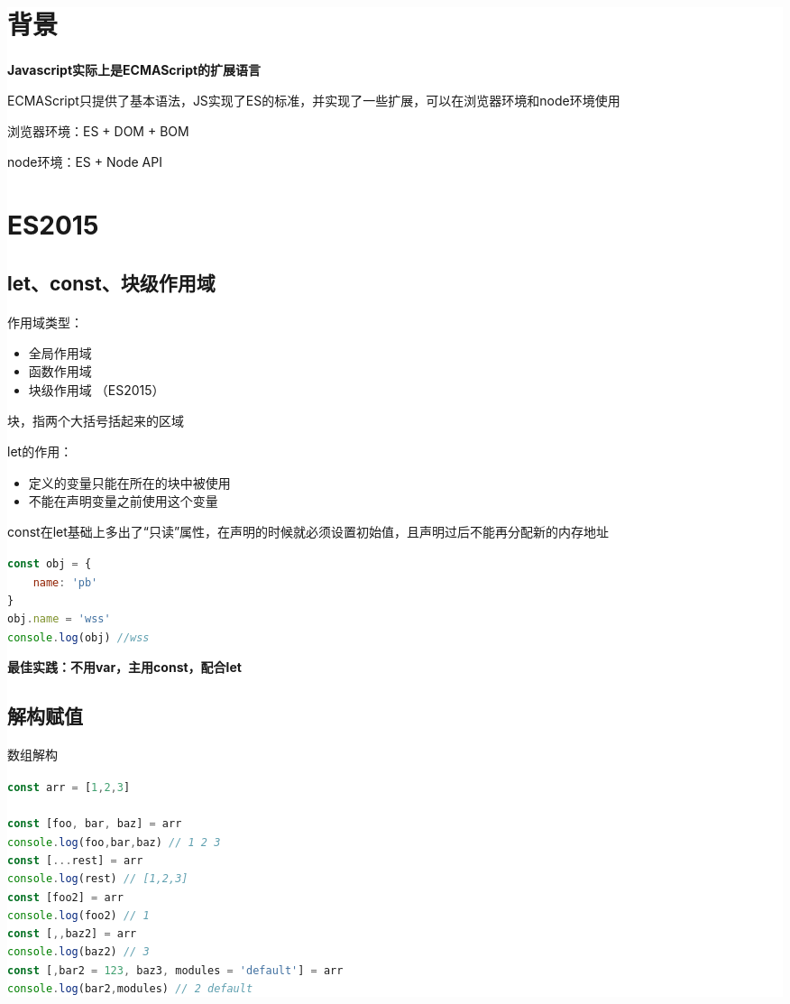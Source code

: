 # 背景

**Javascript实际上是ECMAScript的扩展语言**

ECMAScript只提供了基本语法，JS实现了ES的标准，并实现了一些扩展，可以在浏览器环境和node环境使用

浏览器环境：ES + DOM + BOM

node环境：ES + Node API

# ES2015

## let、const、块级作用域

作用域类型：

- 全局作用域
- 函数作用域
- 块级作用域 （ES2015）

块，指两个大括号括起来的区域

let的作用：

- 定义的变量只能在所在的块中被使用
- 不能在声明变量之前使用这个变量

const在let基础上多出了“只读”属性，在声明的时候就必须设置初始值，且声明过后不能再分配新的内存地址

```js
const obj = {
    name: 'pb'
}
obj.name = 'wss'
console.log(obj) //wss
```

**最佳实践：不用var，主用const，配合let**

## 解构赋值

数组解构

```js
const arr = [1,2,3]

const [foo, bar, baz] = arr
console.log(foo,bar,baz) // 1 2 3
const [...rest] = arr
console.log(rest) // [1,2,3]
const [foo2] = arr
console.log(foo2) // 1
const [,,baz2] = arr
console.log(baz2) // 3
const [,bar2 = 123, baz3, modules = 'default'] = arr
console.log(bar2,modules) // 2 default
```
